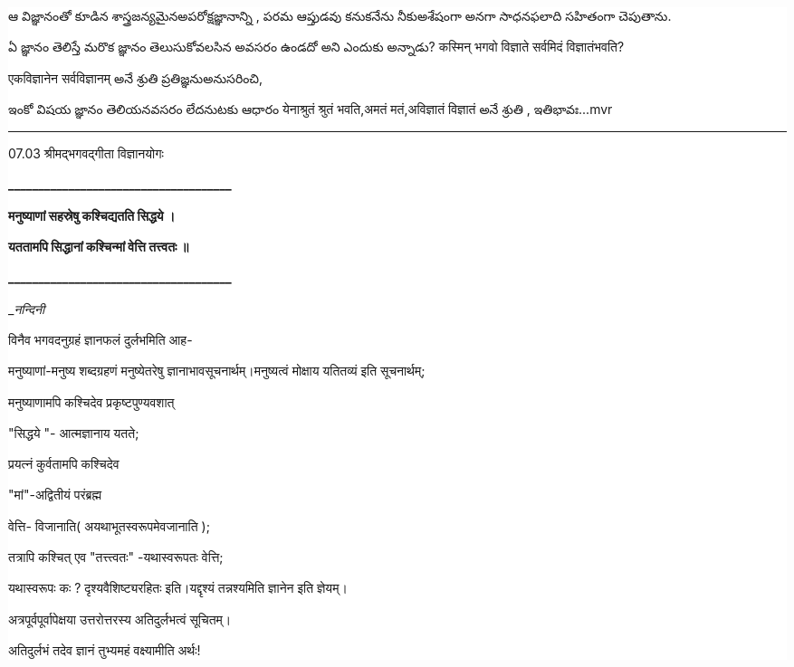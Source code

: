 
ఆ విజ్ఞానంతో కూడిన శాస్త్రజన్యమైనఅపరోక్షజ్ఞానాన్ని , పరమ ఆప్తుడవు కనుకనేను నీకుఅశేషంగా అనగా సాధనఫలాది సహితంగా చెపుతాను.



ఏ జ్ఞానం తెలిస్తే మరొక జ్ఞానం తెలుసుకోవలసిన అవసరం ఉండదో అని ఎందుకు అన్నాడు? कस्मिन् भगवो विज्ञाते सर्वमिदं विज्ञातंभवति?

एकविज्ञानेन सर्वविज्ञानम् అనే శ్రుతి ప్రతిజ్ఞనుఅనుసరించి,



ఇంకో విషయ జ్ఞానం తెలియనవసరం లేదనుటకు ఆధారం येनाश्रुतं श्रुतं भवति,अमतं मतं,अविज्ञातं विज्ञातं అనే శ్రుతి , ఇతిభావః...mvr



_ _ _ _ _ _ _ _ _ _ _ _ _ _ _ _ _ _ _ _ _ _ _ _ _ _ _ _ _ _ _ _ _ _ _ _ _ _ _ _ _ _ _ _ _ _ _ _ _ _ _ _ _ _ _ _ _ _ _ _ _ _ _ _

07.03 श्रीमद्भगवद्गीता विज्ञानयोगः

**_____________________________________** 

**मनुष्याणां सहस्रेषु कश्चिद्यतति सिद्धये ।** 

**यततामपि सिद्धानां कश्चिन्मां वेत्ति तत्त्वतः ॥** 

**_____________________________________** 



__नन्दिनी_



विनैव भगवदनुग्रहं ज्ञानफलं दुर्लभमिति आह-



मनुष्याणां-मनुष्य शब्दग्रहणं मनुष्येतरेषु ज्ञानाभावसूचनार्थम्।मनुष्यत्वं मोक्षाय यतितव्यं इति सूचनार्थम्;



मनुष्याणामपि कश्चिदेव प्रकृष्टपुण्यवशात्

"सिद्धये "- आत्मज्ञानाय यतते;



प्रयत्नं कुर्वतामपि कश्चिदेव

"मां"-अद्वितीयं परंब्रह्म



वेत्ति- विजानाति\( अयथाभूतस्वरूपमेवजानाति \);



तत्रापि कश्चित् एव "तत्त्त्वतः" -यथास्वरूपतः वेत्ति;

यथास्वरूपः कः ? दृश्यवैशिष्ट्यरहितः इति।यद्दृश्यं तन्नश्यमिति ज्ञानेन इति ज्ञेयम्।

अत्रपूर्वपूर्वापेक्षया उत्तरोत्तरस्य अतिदुर्लभत्वं सूचितम्।



अतिदुर्लभं तदेव ज्ञानं तुभ्यमहं वक्ष्यामीति अर्थः\!

